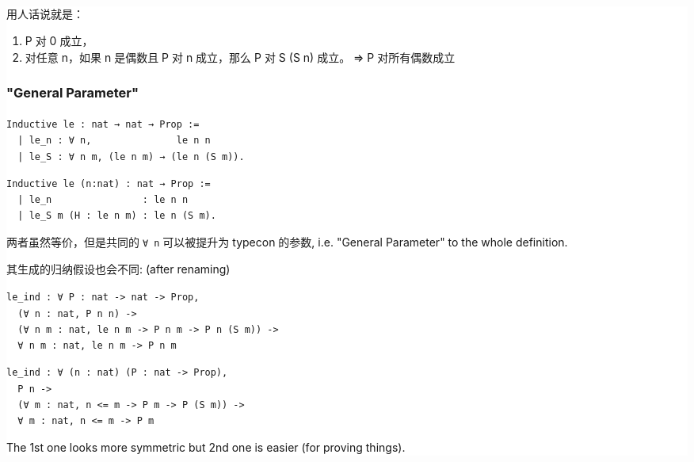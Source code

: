 用人话说就是：
1. P 对 0 成立，
2. 对任意 n，如果 n 是偶数且 P 对 n 成立，那么 P 对 S (S n) 成立。
=> P 对所有偶数成立


### "General Parameter"

```coq
Inductive le : nat → nat → Prop :=
  | le_n : ∀ n,               le n n
  | le_S : ∀ n m, (le n m) → (le n (S m)).
```

```coq
Inductive le (n:nat) : nat → Prop :=
  | le_n                : le n n
  | le_S m (H : le n m) : le n (S m).
```

两者虽然等价，但是共同的 `∀ n` 可以被提升为 typecon 的参数, i.e. "General Parameter" to the whole definition.

其生成的归纳假设也会不同: (after renaming)

```coq
le_ind : ∀ P : nat -> nat -> Prop,
  (∀ n : nat, P n n) ->
  (∀ n m : nat, le n m -> P n m -> P n (S m)) ->
  ∀ n m : nat, le n m -> P n m 
```

```coq
le_ind : ∀ (n : nat) (P : nat -> Prop),
  P n ->
  (∀ m : nat, n <= m -> P m -> P (S m)) ->
  ∀ m : nat, n <= m -> P m 
```

The 1st one looks more symmetric but 2nd one is easier (for proving things).

